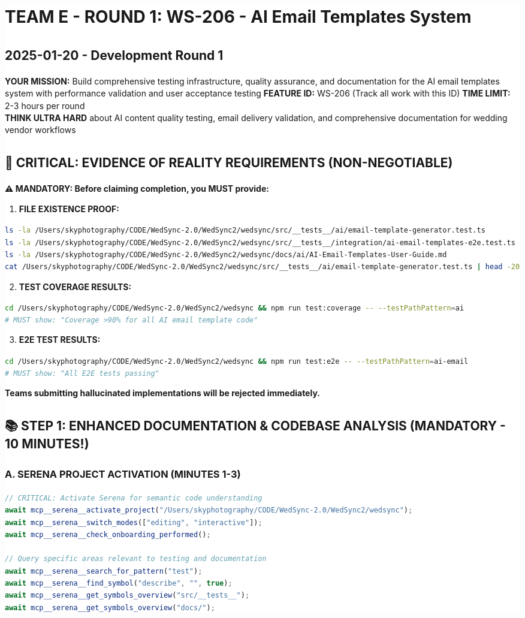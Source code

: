 # TEAM E - ROUND 1: WS-206 - AI Email Templates System
## 2025-01-20 - Development Round 1

**YOUR MISSION:** Build comprehensive testing infrastructure, quality assurance, and documentation for the AI email templates system with performance validation and user acceptance testing
**FEATURE ID:** WS-206 (Track all work with this ID)
**TIME LIMIT:** 2-3 hours per round  
**THINK ULTRA HARD** about AI content quality testing, email delivery validation, and comprehensive documentation for wedding vendor workflows

## 🚨 CRITICAL: EVIDENCE OF REALITY REQUIREMENTS (NON-NEGOTIABLE)

**⚠️ MANDATORY: Before claiming completion, you MUST provide:**

1. **FILE EXISTENCE PROOF:**
```bash
ls -la /Users/skyphotography/CODE/WedSync-2.0/WedSync2/wedsync/src/__tests__/ai/email-template-generator.test.ts
ls -la /Users/skyphotography/CODE/WedSync-2.0/WedSync2/wedsync/src/__tests__/integration/ai-email-templates-e2e.test.ts
ls -la /Users/skyphotography/CODE/WedSync-2.0/WedSync2/wedsync/docs/ai/AI-Email-Templates-User-Guide.md
cat /Users/skyphotography/CODE/WedSync-2.0/WedSync2/wedsync/src/__tests__/ai/email-template-generator.test.ts | head -20
```

2. **TEST COVERAGE RESULTS:**
```bash
cd /Users/skyphotography/CODE/WedSync-2.0/WedSync2/wedsync && npm run test:coverage -- --testPathPattern=ai
# MUST show: "Coverage >90% for all AI email template code"
```

3. **E2E TEST RESULTS:**
```bash
cd /Users/skyphotography/CODE/WedSync-2.0/WedSync2/wedsync && npm run test:e2e -- --testPathPattern=ai-email
# MUST show: "All E2E tests passing"
```

**Teams submitting hallucinated implementations will be rejected immediately.**

## 📚 STEP 1: ENHANCED DOCUMENTATION & CODEBASE ANALYSIS (MANDATORY - 10 MINUTES!)

### A. SERENA PROJECT ACTIVATION (MINUTES 1-3)
```typescript
// CRITICAL: Activate Serena for semantic code understanding
await mcp__serena__activate_project("/Users/skyphotography/CODE/WedSync-2.0/WedSync2/wedsync");
await mcp__serena__switch_modes(["editing", "interactive"]);
await mcp__serena__check_onboarding_performed();

// Query specific areas relevant to testing and documentation
await mcp__serena__search_for_pattern("test");
await mcp__serena__find_symbol("describe", "", true);
await mcp__serena__get_symbols_overview("src/__tests__");
await mcp__serena__get_symbols_overview("docs/");
```
